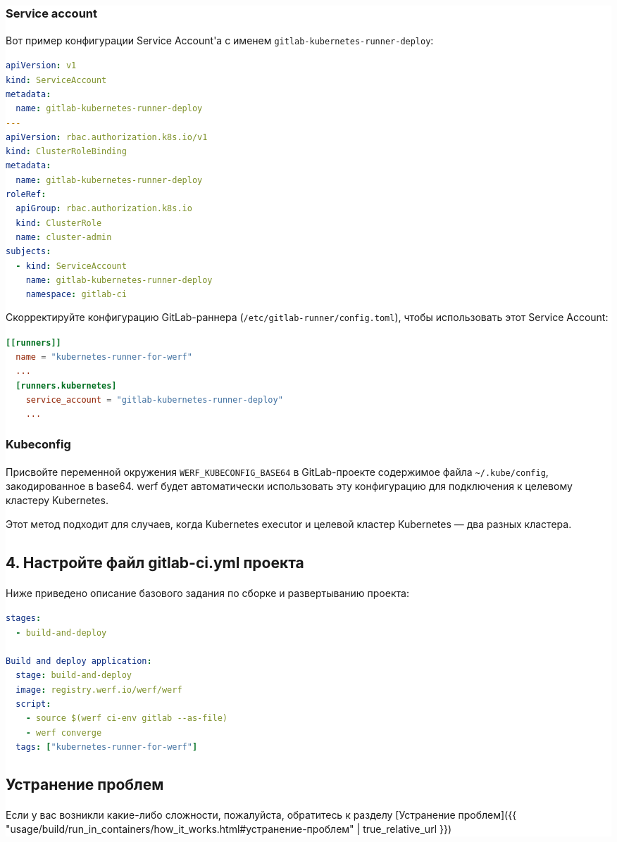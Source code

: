 ### Service account

Вот пример конфигурации Service Account'а с именем `gitlab-kubernetes-runner-deploy`:

```yaml
apiVersion: v1
kind: ServiceAccount
metadata:
  name: gitlab-kubernetes-runner-deploy
---
apiVersion: rbac.authorization.k8s.io/v1
kind: ClusterRoleBinding
metadata:
  name: gitlab-kubernetes-runner-deploy
roleRef:
  apiGroup: rbac.authorization.k8s.io
  kind: ClusterRole
  name: cluster-admin
subjects:
  - kind: ServiceAccount
    name: gitlab-kubernetes-runner-deploy
    namespace: gitlab-ci
```

Скорректируйте конфигурацию GitLab-раннера (`/etc/gitlab-runner/config.toml`), чтобы использовать этот Service Account:

```toml
[[runners]]
  name = "kubernetes-runner-for-werf"
  ...
  [runners.kubernetes]
    service_account = "gitlab-kubernetes-runner-deploy"
    ...
```

### Kubeconfig

Присвойте переменной окружения `WERF_KUBECONFIG_BASE64` в GitLab-проекте содержимое файла `~/.kube/config`, закодированное в base64. werf будет автоматически использовать эту конфигурацию для подключения к целевому кластеру Kubernetes.

Этот метод подходит для случаев, когда Kubernetes executor и целевой кластер Kubernetes — два разных кластера.

## 4. Настройте файл gitlab-ci.yml проекта

Ниже приведено описание базового задания по сборке и развертыванию проекта:

```yaml
stages:
  - build-and-deploy

Build and deploy application:
  stage: build-and-deploy
  image: registry.werf.io/werf/werf
  script:
    - source $(werf ci-env gitlab --as-file)
    - werf converge
  tags: ["kubernetes-runner-for-werf"]
```

## Устранение проблем

Если у вас возникли какие-либо сложности, пожалуйста, обратитесь к разделу [Устранение проблем]({{ "usage/build/run_in_containers/how_it_works.html#устранение-проблем" | true_relative_url }})
